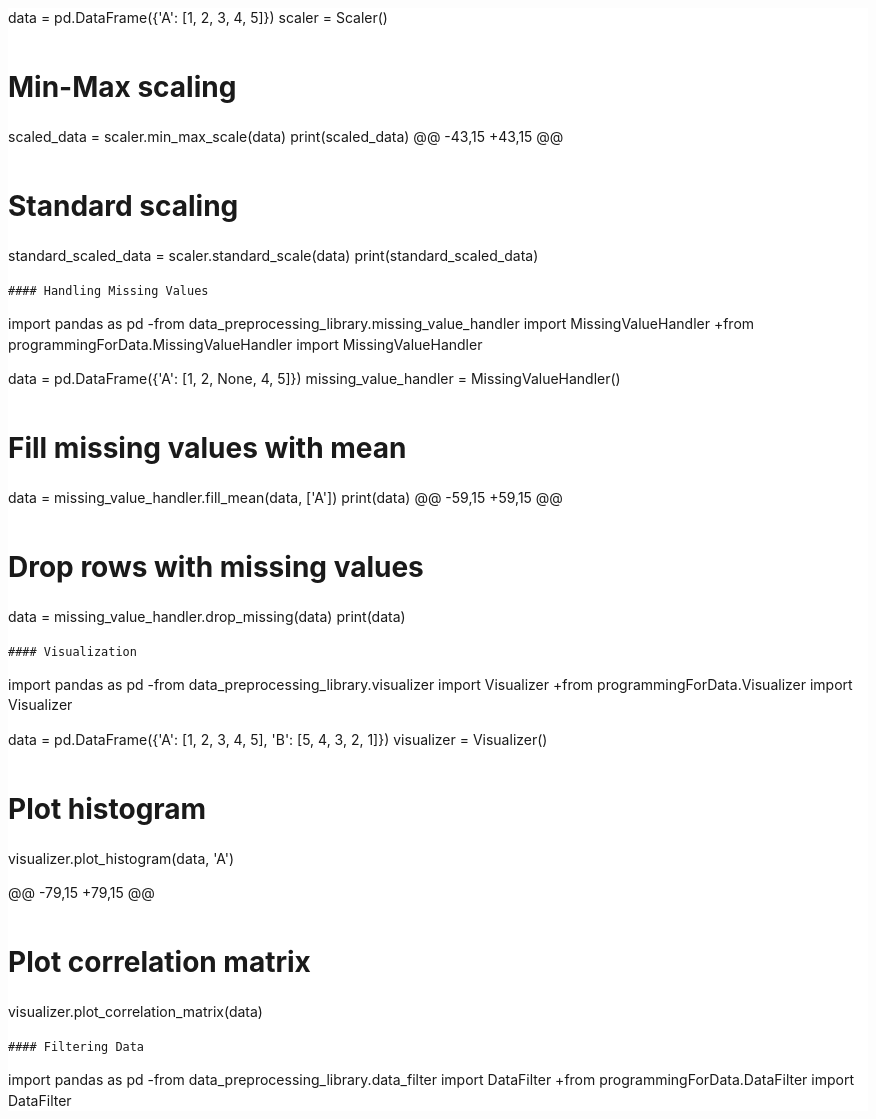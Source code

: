  data = pd.DataFrame({'A': [1, 2, 3, 4, 5]})
 scaler = Scaler()
 
 # Min-Max scaling
 scaled_data = scaler.min_max_scale(data)
 print(scaled_data)
@@ -43,15 +43,15 @@
 # Standard scaling
 standard_scaled_data = scaler.standard_scale(data)
 print(standard_scaled_data)
 ```
 #### Handling Missing Values
 ```
 import pandas as pd
-from data_preprocessing_library.missing_value_handler import MissingValueHandler
+from programmingForData.MissingValueHandler import MissingValueHandler
 
 data = pd.DataFrame({'A': [1, 2, None, 4, 5]})
 missing_value_handler = MissingValueHandler()
 
 # Fill missing values with mean
 data = missing_value_handler.fill_mean(data, ['A'])
 print(data)
@@ -59,15 +59,15 @@
 # Drop rows with missing values
 data = missing_value_handler.drop_missing(data)
 print(data)
 ```
 #### Visualization
 ```
 import pandas as pd
-from data_preprocessing_library.visualizer import Visualizer
+from programmingForData.Visualizer import Visualizer
 
 data = pd.DataFrame({'A': [1, 2, 3, 4, 5], 'B': [5, 4, 3, 2, 1]})
 visualizer = Visualizer()
 
 # Plot histogram
 visualizer.plot_histogram(data, 'A')
 
@@ -79,15 +79,15 @@
 
 # Plot correlation matrix
 visualizer.plot_correlation_matrix(data)
 ```
 #### Filtering Data
 ```
 import pandas as pd
-from data_preprocessing_library.data_filter import DataFilter
+from programmingForData.DataFilter import DataFilter
 